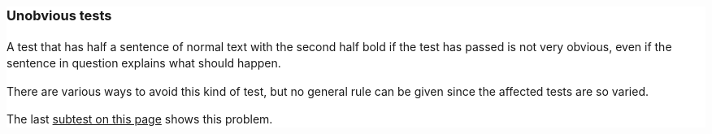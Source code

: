 ### Unobvious tests

A test that has half a sentence of normal text with the second half 
bold if the test has passed is not very obvious, even if the 
sentence in question explains what should happen.

There are various ways to avoid this kind of test, but no general 
rule can be given since the affected tests are so varied.

The last [subtest on this page][unobvious-test] shows this problem.


[test-format]: ./test-format-guidelines.html
[reftests]: ./reftests.html
[scripttests]: ./testharness-documentation.html
[identical-renderings]: http://test.csswg.org/source/approved/css2.1/src/syntax/escapes-000.xht
[green-background]: http://test.csswg.org/source/approved/css2.1/src/syntax/escapes-002.xht
[no-red-1]: http://test.csswg.org/source/approved/css2.1/src/positioning/abspos-containing-block-003.xht
[no-red-2]: http://test.csswg.org/source/approved/css2.1/src/tables/border-conflict-w-079.xht
[described-alignment]: http://test.csswg.org/source/approved/css2.1/src/margin-padding-clear/margin-collapse-clear-007.xht
[overlapping]: http://test.csswg.org/source/contributors/bzbarsky/submitted/css2.1/tables/table-anonymous-objects-021.xht
[imprecise-1]: http://test.csswg.org/source/approved/css2.1/src/tables/border-style-inset-001.xht
[imprecise-2]: http://test.csswg.org/source/approved/css2.1/src/text/text-decoration-001.xht
[green-page]: http://www.hixie.ch/tests/adhoc/css/background/18.xml
[green-paragraph]: http://www.hixie.ch/tests/adhoc/css/fonts/size/002.xml
[identical-visual-1]: http://test.csswg.org/source/approved/css2.1/src/floats-clear/margin-collapse-123.xht
[identical-visual-2]: http://test.csswg.org/source/approved/css2.1/src/normal-flow/inlines-016.xht
[identical-text]: http://test.csswg.org/source/approved/css2.1/src/fonts/shand-font-000.xht
[red-visual]: http://test.csswg.org/source/approved/css2.1/src/positioning/absolute-replaced-height-018.xht
[red-text]: http://test.csswg.org/source/approved/css2.1/src/syntax/comments-003.xht
[fail-example]: http://test.csswg.org/source/approved/css2.1/src/positioning/abspos-overflow-005.xht
[ahem-example]: http://test.csswg.org/source/approved/css2.1/src/positioning/absolute-non-replaced-width-001.xht
[ahem-readme]: http://www.w3.org/Style/CSS/Test/Fonts/Ahem/README
[download-ahem]: http://dev.w3.org/CSS/fonts/ahem/AHEM____.TTF
[long-test]: http://www.bath.ac.uk/~py8ieh/internet/eviltests/lineheight3.html
[unobvious-test]: http://www.w3.org/Style/CSS/Test/current/sec525.htm
